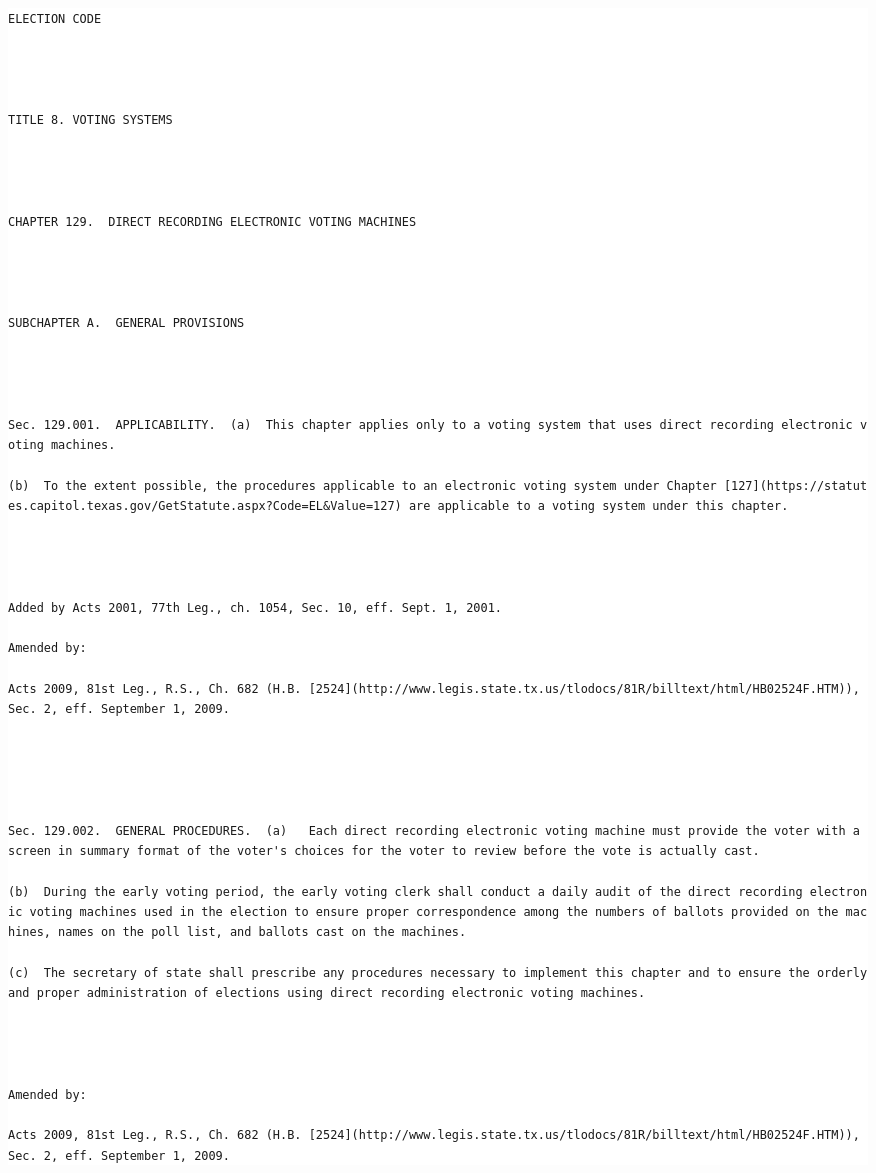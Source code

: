 ﻿
    
    
    	
    					
    
    
    ELECTION CODE
    
      
    
    
    TITLE 8. VOTING SYSTEMS
    
      
    
    
    CHAPTER 129.  DIRECT RECORDING ELECTRONIC VOTING MACHINES
    
      
    
    
    SUBCHAPTER A.  GENERAL PROVISIONS
    
      
    
    
    Sec. 129.001.  APPLICABILITY.  (a)  This chapter applies only to a voting system that uses direct recording electronic voting machines.
    
    (b)  To the extent possible, the procedures applicable to an electronic voting system under Chapter [127](https://statutes.capitol.texas.gov/GetStatute.aspx?Code=EL&Value=127) are applicable to a voting system under this chapter.
    
    
    
    
    Added by Acts 2001, 77th Leg., ch. 1054, Sec. 10, eff. Sept. 1, 2001.
    
    Amended by: 
    
    Acts 2009, 81st Leg., R.S., Ch. 682 (H.B. [2524](http://www.legis.state.tx.us/tlodocs/81R/billtext/html/HB02524F.HTM)), Sec. 2, eff. September 1, 2009.
    
    
    
    
    
    Sec. 129.002.  GENERAL PROCEDURES.  (a)   Each direct recording electronic voting machine must provide the voter with a screen in summary format of the voter's choices for the voter to review before the vote is actually cast.
    
    (b)  During the early voting period, the early voting clerk shall conduct a daily audit of the direct recording electronic voting machines used in the election to ensure proper correspondence among the numbers of ballots provided on the machines, names on the poll list, and ballots cast on the machines.
    
    (c)  The secretary of state shall prescribe any procedures necessary to implement this chapter and to ensure the orderly and proper administration of elections using direct recording electronic voting machines.
    
    
    
    
    Amended by: 
    
    Acts 2009, 81st Leg., R.S., Ch. 682 (H.B. [2524](http://www.legis.state.tx.us/tlodocs/81R/billtext/html/HB02524F.HTM)), Sec. 2, eff. September 1, 2009.
    
    